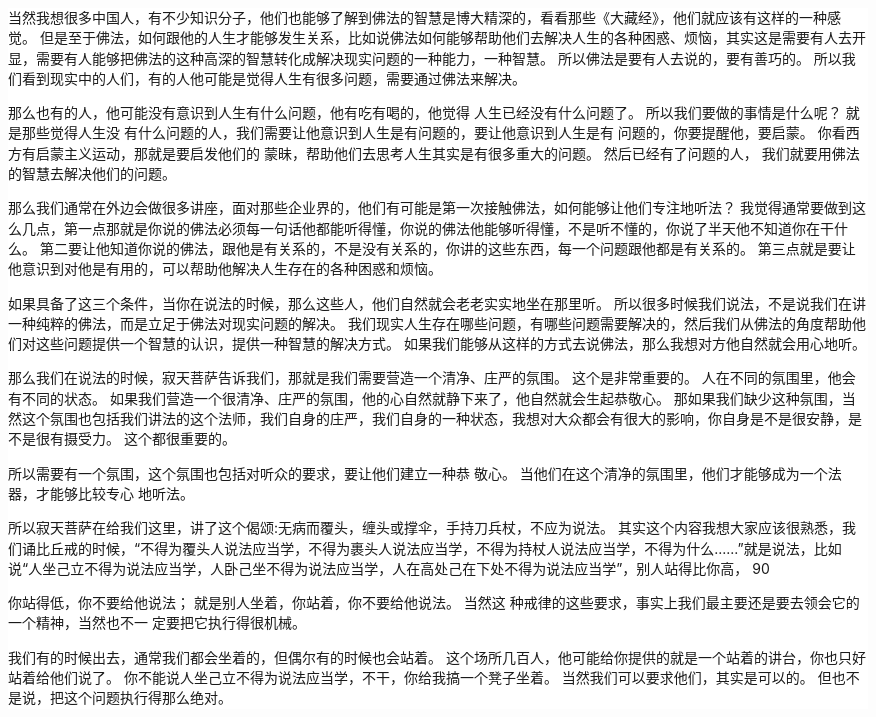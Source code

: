 当然我想很多中国人，有不少知识分子，他们也能够了解到佛法的智慧是博大精深的，看看那些《大藏经》，他们就应该有这样的一种感觉。
但是至于佛法，如何跟他的人生才能够发生关系，比如说佛法如何能够帮助他们去解决人生的各种困惑、烦恼，其实这是需要有人去开显，需要有人能够把佛法的这种高深的智慧转化成解决现实问题的一种能力，一种智慧。
所以佛法是要有人去说的，要有善巧的。
所以我们看到现实中的人们，有的人他可能是觉得人生有很多问题，需要通过佛法来解决。

那么也有的人，他可能没有意识到人生有什么问题，他有吃有喝的，他觉得
人生已经没有什么问题了。
所以我们要做的事情是什么呢？
就是那些觉得人生没
有什么问题的人，我们需要让他意识到人生是有问题的，要让他意识到人生是有
问题的，你要提醒他，要启蒙。
你看西方有启蒙主义运动，那就是要启发他们的
蒙昧，帮助他们去思考人生其实是有很多重大的问题。
然后已经有了问题的人，
我们就要用佛法的智慧去解决他们的问题。

那么我们通常在外边会做很多讲座，面对那些企业界的，他们有可能是第一次接触佛法，如何能够让他们专注地听法？
我觉得通常要做到这么几点，第一点那就是你说的佛法必须每一句话他都能听得懂，你说的佛法他能够听得懂，不是听不懂的，你说了半天他不知道你在干什么。
第二要让他知道你说的佛法，跟他是有关系的，不是没有关系的，你讲的这些东西，每一个问题跟他都是有关系的。
第三点就是要让他意识到对他是有用的，可以帮助他解决人生存在的各种困惑和烦恼。

如果具备了这三个条件，当你在说法的时候，那么这些人，他们自然就会老老实实地坐在那里听。
所以很多时候我们说法，不是说我们在讲一种纯粹的佛法，而是立足于佛法对现实问题的解决。
我们现实人生存在哪些问题，有哪些问题需要解决的，然后我们从佛法的角度帮助他们对这些问题提供一个智慧的认识，提供一种智慧的解决方式。
如果我们能够从这样的方式去说佛法，那么我想对方他自然就会用心地听。

那么我们在说法的时候，寂天菩萨告诉我们，那就是我们需要营造一个清净、庄严的氛围。
这个是非常重要的。
人在不同的氛围里，他会有不同的状态。
如果我们营造一个很清净、庄严的氛围，他的心自然就静下来了，他自然就会生起恭敬心。
那如果我们缺少这种氛围，当然这个氛围也包括我们讲法的这个法师，我们自身的庄严，我们自身的一种状态，我想对大众都会有很大的影响，你自身是不是很安静，是不是很有摄受力。
这个都很重要的。

所以需要有一个氛围，这个氛围也包括对听众的要求，要让他们建立一种恭
敬心。
当他们在这个清净的氛围里，他们才能够成为一个法器，才能够比较专心
地听法。

所以寂天菩萨在给我们这里，讲了这个偈颂:无病而覆头，缠头或撑伞，手持刀兵杖，不应为说法。
其实这个内容我想大家应该很熟悉，我们诵比丘戒的时候，“不得为覆头人说法应当学，不得为裹头人说法应当学，不得为持杖人说法应当学，不得为什么......”就是说法，比如说“人坐己立不得为说法应当学，人卧己坐不得为说法应当学，人在高处己在下处不得为说法应当学”，别人站得比你高，
90

你站得低，你不要给他说法；
就是别人坐着，你站着，你不要给他说法。
当然这
种戒律的这些要求，事实上我们最主要还是要去领会它的一个精神，当然也不一
定要把它执行得很机械。

我们有的时候出去，通常我们都会坐着的，但偶尔有的时候也会站着。
这个场所几百人，他可能给你提供的就是一个站着的讲台，你也只好站着给他们说了。
你不能说人坐己立不得为说法应当学，不干，你给我搞一个凳子坐着。
当然我们可以要求他们，其实是可以的。
但也不是说，把这个问题执行得那么绝对。
